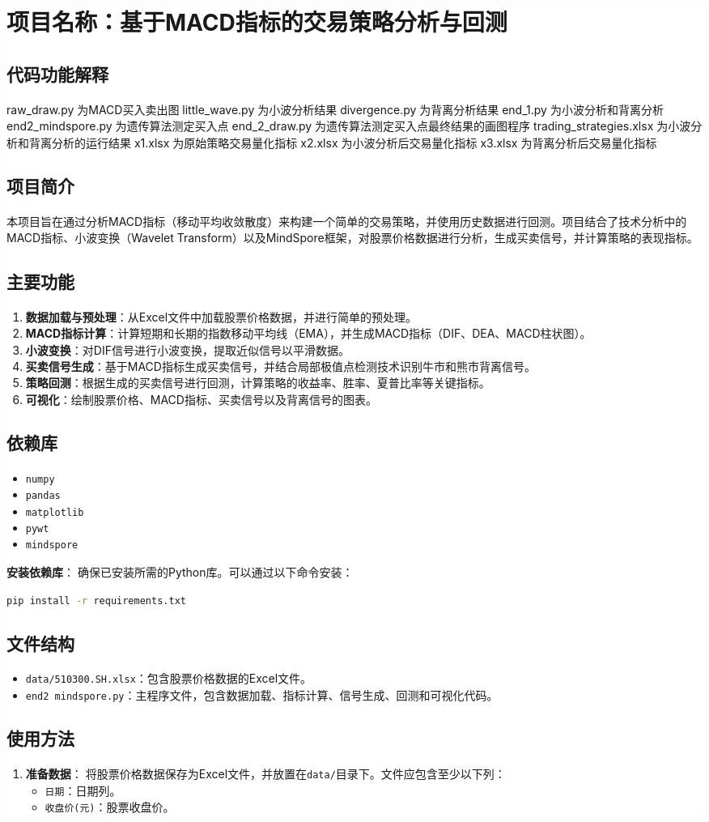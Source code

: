 # 项目名称：基于MACD指标的交易策略分析与回测

## 代码功能解释
raw_draw.py 为MACD买入卖出图
little_wave.py 为小波分析结果
divergence.py 为背离分析结果
end_1.py 为小波分析和背离分析
end2_mindspore.py 为遗传算法测定买入点
end_2_draw.py 为遗传算法测定买入点最终结果的画图程序
trading_strategies.xlsx 为小波分析和背离分析的运行结果
x1.xlsx 为原始策略交易量化指标
x2.xlsx 为小波分析后交易量化指标
x3.xlsx 为背离分析后交易量化指标

## 项目简介
本项目旨在通过分析MACD指标（移动平均收敛散度）来构建一个简单的交易策略，并使用历史数据进行回测。项目结合了技术分析中的MACD指标、小波变换（Wavelet Transform）以及MindSpore框架，对股票价格数据进行分析，生成买卖信号，并计算策略的表现指标。

## 主要功能
1. **数据加载与预处理**：从Excel文件中加载股票价格数据，并进行简单的预处理。
2. **MACD指标计算**：计算短期和长期的指数移动平均线（EMA），并生成MACD指标（DIF、DEA、MACD柱状图）。
3. **小波变换**：对DIF信号进行小波变换，提取近似信号以平滑数据。
4. **买卖信号生成**：基于MACD指标生成买卖信号，并结合局部极值点检测技术识别牛市和熊市背离信号。
5. **策略回测**：根据生成的买卖信号进行回测，计算策略的收益率、胜率、夏普比率等关键指标。
6. **可视化**：绘制股票价格、MACD指标、买卖信号以及背离信号的图表。

## 依赖库
- `numpy`
- `pandas`
- `matplotlib`
- `pywt`
- `mindspore`

**安装依赖库**：
确保已安装所需的Python库。可以通过以下命令安装：
```bash
pip install -r requirements.txt
```

## 文件结构
- `data/510300.SH.xlsx`：包含股票价格数据的Excel文件。
- `end2 mindspore.py`：主程序文件，包含数据加载、指标计算、信号生成、回测和可视化代码。

## 使用方法
1. **准备数据**：
   将股票价格数据保存为Excel文件，并放置在`data/`目录下。文件应包含至少以下列：
   - `日期`：日期列。
   - `收盘价(元)`：股票收盘价。
